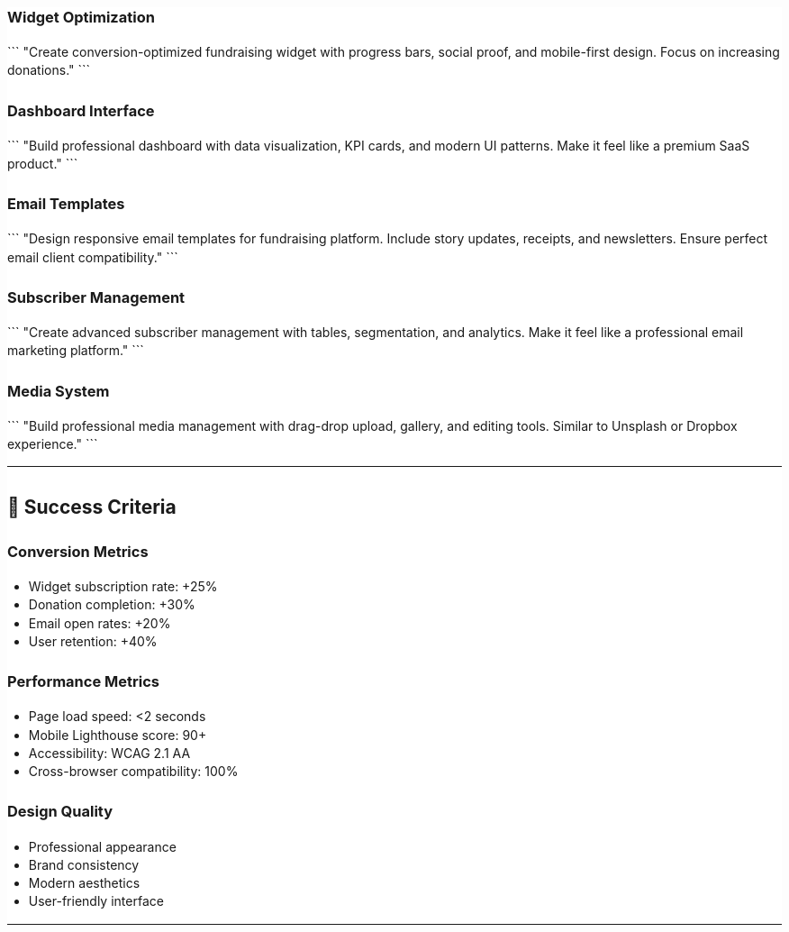 ### **Widget Optimization**
\`\`\`
"Create conversion-optimized fundraising widget with progress bars, social proof, and mobile-first design. Focus on increasing donations."
\`\`\`

### **Dashboard Interface**
\`\`\`
"Build professional dashboard with data visualization, KPI cards, and modern UI patterns. Make it feel like a premium SaaS product."
\`\`\`

### **Email Templates**
\`\`\`
"Design responsive email templates for fundraising platform. Include story updates, receipts, and newsletters. Ensure perfect email client compatibility."
\`\`\`

### **Subscriber Management**
\`\`\`
"Create advanced subscriber management with tables, segmentation, and analytics. Make it feel like a professional email marketing platform."
\`\`\`

### **Media System**
\`\`\`
"Build professional media management with drag-drop upload, gallery, and editing tools. Similar to Unsplash or Dropbox experience."
\`\`\`

---

## 🎯 **Success Criteria**

### **Conversion Metrics**
- Widget subscription rate: +25%
- Donation completion: +30%
- Email open rates: +20%
- User retention: +40%

### **Performance Metrics**
- Page load speed: <2 seconds
- Mobile Lighthouse score: 90+
- Accessibility: WCAG 2.1 AA
- Cross-browser compatibility: 100%

### **Design Quality**
- Professional appearance
- Brand consistency
- Modern aesthetics
- User-friendly interface

---